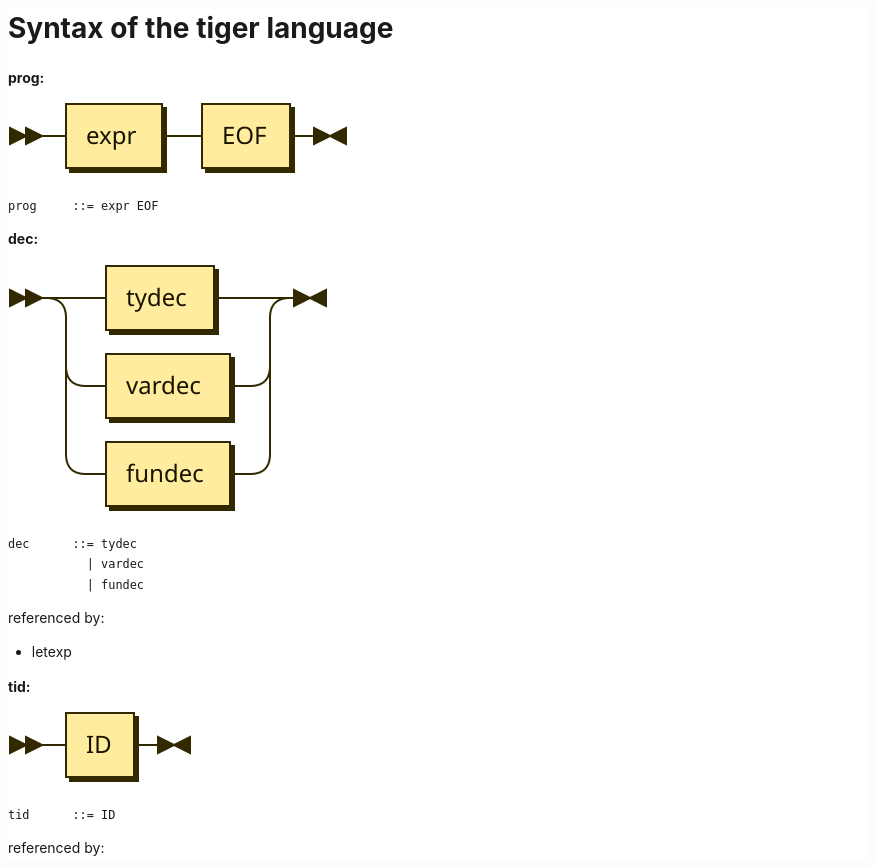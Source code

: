 # Syntax of the tiger language

**prog:**

![prog](diagram/prog.svg)

```ebnf
prog     ::= expr EOF
```

**dec:**

![dec](diagram/dec.svg)

```ebnf
dec      ::= tydec
           | vardec
           | fundec
```

referenced by:

- letexp

**tid:**

![tid](diagram/tid.svg)

```ebnf
tid      ::= ID
```

referenced by:
